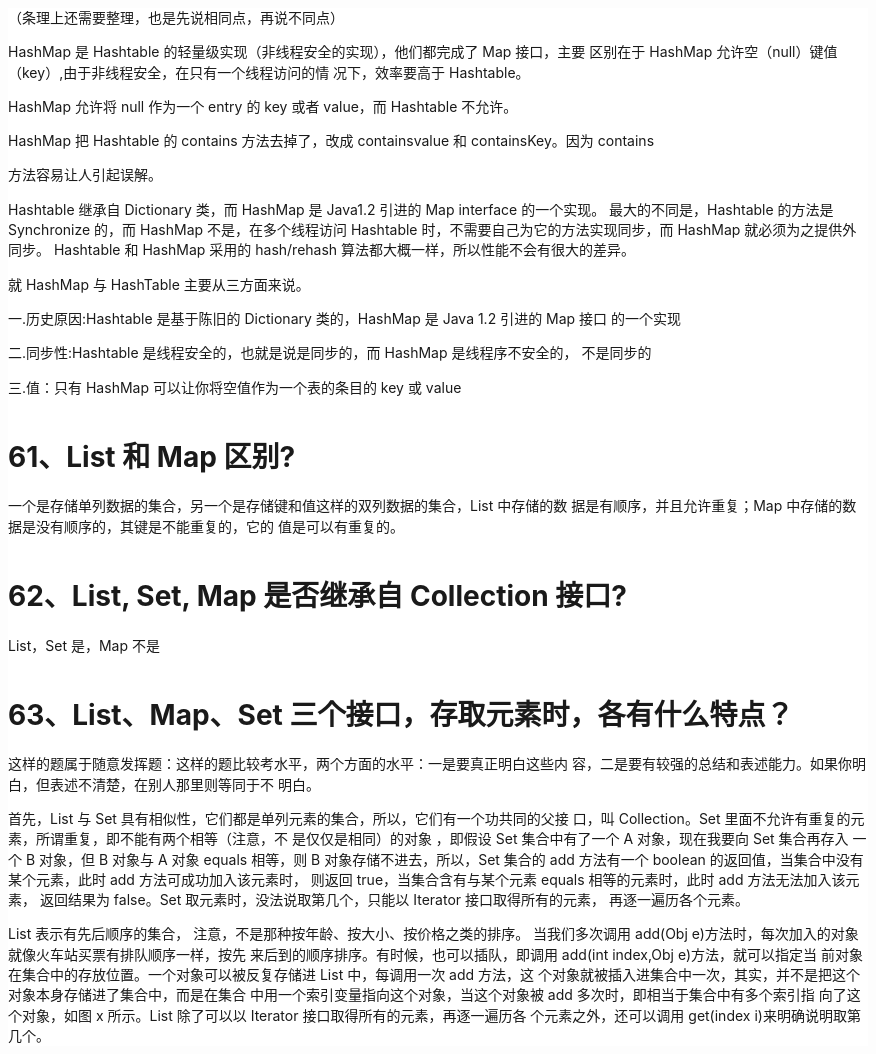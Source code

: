  

（条理上还需要整理，也是先说相同点，再说不同点）

HashMap 是 Hashtable 的轻量级实现（非线程安全的实现），他们都完成了 Map 接口，主要 区别在于 HashMap 允许空（null）键值（key）,由于非线程安全，在只有一个线程访问的情 况下，效率要高于 Hashtable。

HashMap 允许将 null 作为一个 entry 的 key 或者 value，而 Hashtable 不允许。

HashMap 把 Hashtable 的 contains 方法去掉了，改成 containsvalue 和 containsKey。因为 contains

方法容易让人引起误解。

Hashtable 继承自 Dictionary 类，而 HashMap 是 Java1.2 引进的 Map interface 的一个实现。 最大的不同是，Hashtable 的方法是 Synchronize 的，而 HashMap 不是，在多个线程访问 Hashtable 时，不需要自己为它的方法实现同步，而 HashMap 就必须为之提供外同步。 Hashtable 和 HashMap 采用的 hash/rehash 算法都大概一样，所以性能不会有很大的差异。






就 HashMap 与 HashTable 主要从三方面来说。

一.历史原因:Hashtable 是基于陈旧的 Dictionary 类的，HashMap 是 Java 1.2 引进的 Map 接口 的一个实现

二.同步性:Hashtable 是线程安全的，也就是说是同步的，而 HashMap 是线程序不安全的， 不是同步的

三.值：只有 HashMap 可以让你将空值作为一个表的条目的 key 或 value

 

# 61、List  和 Map 区别?

 

一个是存储单列数据的集合，另一个是存储键和值这样的双列数据的集合，List 中存储的数 据是有顺序，并且允许重复；Map 中存储的数据是没有顺序的，其键是不能重复的，它的 值是可以有重复的。

 

# 62、List, Set, Map 是否继承自 Collection 接口?

 

List，Set 是，Map 不是

 

 

# 63、List、Map、Set 三个接口，存取元素时，各有什么特点？

 

这样的题属于随意发挥题：这样的题比较考水平，两个方面的水平：一是要真正明白这些内 容，二是要有较强的总结和表述能力。如果你明白，但表述不清楚，在别人那里则等同于不 明白。

 

首先，List 与 Set 具有相似性，它们都是单列元素的集合，所以，它们有一个功共同的父接 口，叫 Collection。Set 里面不允许有重复的元素，所谓重复，即不能有两个相等（注意，不 是仅仅是相同）的对象 ，即假设 Set 集合中有了一个 A 对象，现在我要向 Set 集合再存入 一个 B 对象，但 B 对象与 A 对象 equals 相等，则 B 对象存储不进去，所以，Set 集合的 add 方法有一个 boolean 的返回值，当集合中没有某个元素，此时 add 方法可成功加入该元素时， 则返回 true，当集合含有与某个元素 equals 相等的元素时，此时 add 方法无法加入该元素， 返回结果为 false。Set 取元素时，没法说取第几个，只能以 Iterator 接口取得所有的元素， 再逐一遍历各个元素。

List 表示有先后顺序的集合， 注意，不是那种按年龄、按大小、按价格之类的排序。 当我们多次调用 add(Obj e)方法时，每次加入的对象就像火车站买票有排队顺序一样，按先 来后到的顺序排序。有时候，也可以插队，即调用 add(int index,Obj e)方法，就可以指定当 前对象在集合中的存放位置。一个对象可以被反复存储进 List 中，每调用一次 add 方法，这 个对象就被插入进集合中一次，其实，并不是把这个对象本身存储进了集合中，而是在集合 中用一个索引变量指向这个对象，当这个对象被 add 多次时，即相当于集合中有多个索引指 向了这个对象，如图 x 所示。List 除了可以以 Iterator 接口取得所有的元素，再逐一遍历各 个元素之外，还可以调用 get(index i)来明确说明取第几个。
